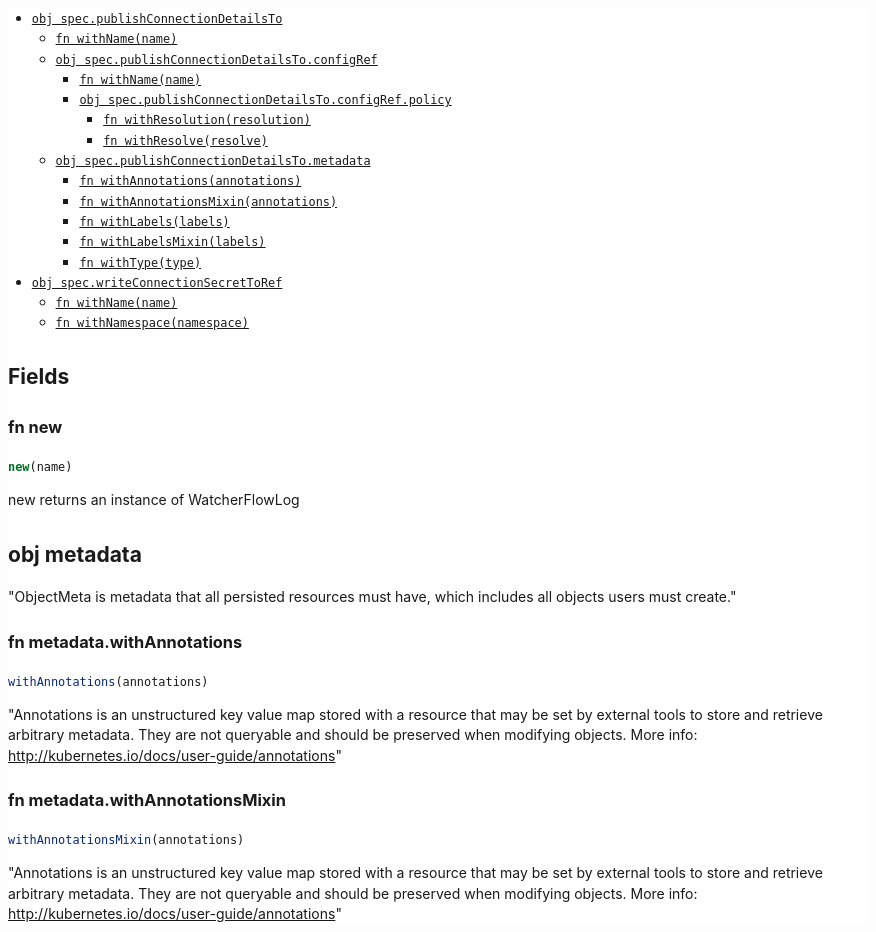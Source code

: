   * [`obj spec.publishConnectionDetailsTo`](#obj-specpublishconnectiondetailsto)
    * [`fn withName(name)`](#fn-specpublishconnectiondetailstowithname)
    * [`obj spec.publishConnectionDetailsTo.configRef`](#obj-specpublishconnectiondetailstoconfigref)
      * [`fn withName(name)`](#fn-specpublishconnectiondetailstoconfigrefwithname)
      * [`obj spec.publishConnectionDetailsTo.configRef.policy`](#obj-specpublishconnectiondetailstoconfigrefpolicy)
        * [`fn withResolution(resolution)`](#fn-specpublishconnectiondetailstoconfigrefpolicywithresolution)
        * [`fn withResolve(resolve)`](#fn-specpublishconnectiondetailstoconfigrefpolicywithresolve)
    * [`obj spec.publishConnectionDetailsTo.metadata`](#obj-specpublishconnectiondetailstometadata)
      * [`fn withAnnotations(annotations)`](#fn-specpublishconnectiondetailstometadatawithannotations)
      * [`fn withAnnotationsMixin(annotations)`](#fn-specpublishconnectiondetailstometadatawithannotationsmixin)
      * [`fn withLabels(labels)`](#fn-specpublishconnectiondetailstometadatawithlabels)
      * [`fn withLabelsMixin(labels)`](#fn-specpublishconnectiondetailstometadatawithlabelsmixin)
      * [`fn withType(type)`](#fn-specpublishconnectiondetailstometadatawithtype)
  * [`obj spec.writeConnectionSecretToRef`](#obj-specwriteconnectionsecrettoref)
    * [`fn withName(name)`](#fn-specwriteconnectionsecrettorefwithname)
    * [`fn withNamespace(namespace)`](#fn-specwriteconnectionsecrettorefwithnamespace)

## Fields

### fn new

```ts
new(name)
```

new returns an instance of WatcherFlowLog

## obj metadata

"ObjectMeta is metadata that all persisted resources must have, which includes all objects users must create."

### fn metadata.withAnnotations

```ts
withAnnotations(annotations)
```

"Annotations is an unstructured key value map stored with a resource that may be set by external tools to store and retrieve arbitrary metadata. They are not queryable and should be preserved when modifying objects. More info: http://kubernetes.io/docs/user-guide/annotations"

### fn metadata.withAnnotationsMixin

```ts
withAnnotationsMixin(annotations)
```

"Annotations is an unstructured key value map stored with a resource that may be set by external tools to store and retrieve arbitrary metadata. They are not queryable and should be preserved when modifying objects. More info: http://kubernetes.io/docs/user-guide/annotations"
